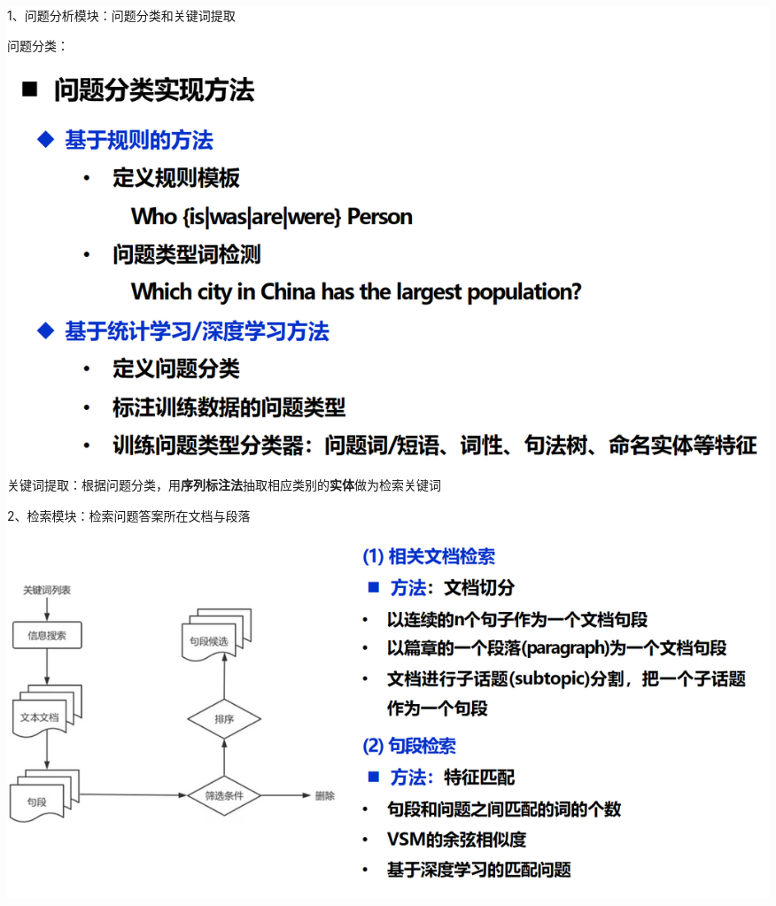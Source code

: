 1、问题分析模块：问题分类和关键词提取

问题分类：

![1705210654986](自然语言处理笔记/1705210654986.png)

关键词提取：根据问题分类，用**序列标注法**抽取相应类别的**实体**做为检索关键词

2、检索模块：检索问题答案所在文档与段落

![1705210788393](自然语言处理笔记/1705210788393.png)
